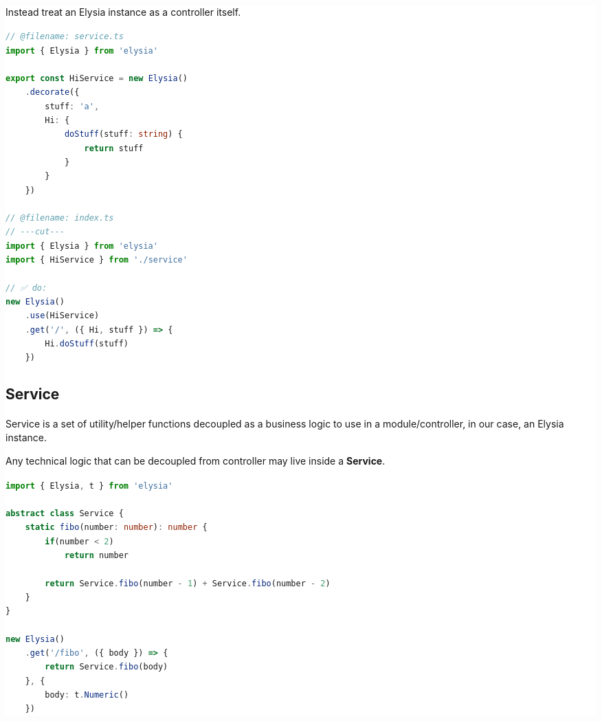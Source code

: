 Instead treat an Elysia instance as a controller itself.
```typescript
// @filename: service.ts
import { Elysia } from 'elysia'

export const HiService = new Elysia()
    .decorate({
        stuff: 'a',
        Hi: {
            doStuff(stuff: string) {
                return stuff
            }
        }
    })

// @filename: index.ts
// ---cut---
import { Elysia } from 'elysia'
import { HiService } from './service'

// ✅ do:
new Elysia()
    .use(HiService)
    .get('/', ({ Hi, stuff }) => {
        Hi.doStuff(stuff)
    })
```

## Service
Service is a set of utility/helper functions decoupled as a business logic to use in a module/controller, in our case, an Elysia instance.

Any technical logic that can be decoupled from controller may live inside a **Service**.

```typescript
import { Elysia, t } from 'elysia'

abstract class Service {
    static fibo(number: number): number {
        if(number < 2)
            return number

        return Service.fibo(number - 1) + Service.fibo(number - 2)
    }
}

new Elysia()
    .get('/fibo', ({ body }) => {
        return Service.fibo(body)
    }, {
        body: t.Numeric()
    })
```
